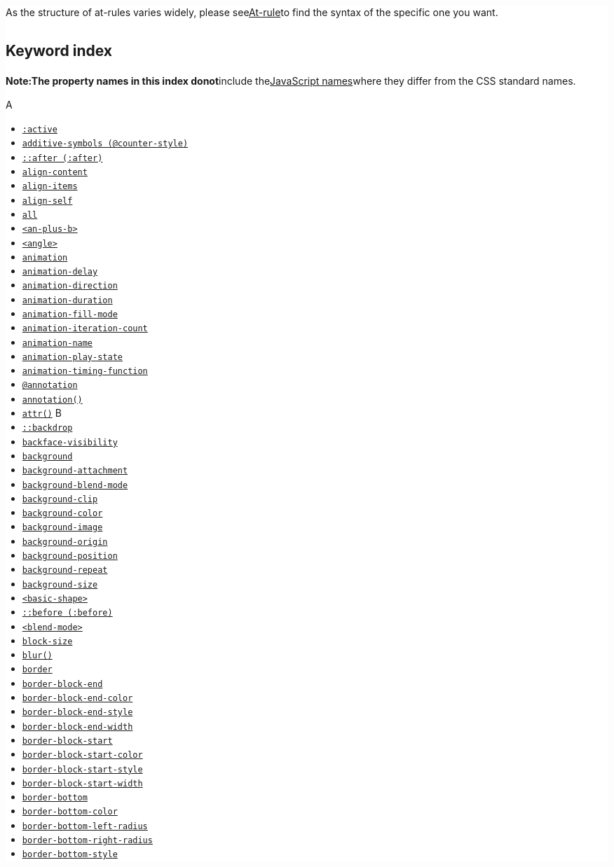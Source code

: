 
As the structure of at-rules varies widely, please see[At-rule](%4443 "")to find the syntax of the specific one you want.


## Keyword index<a name="Keyword_index"></a>


**Note:**The property names in this index do**not**include the[JavaScript names](%4651 "")where they differ from the CSS standard names.


A
* [`:active`](%34499 "")
* [`additive-symbols (@counter-style)`](%4451 "")
* [`::after (:after)`](%33492 "")
* [`align-content`](%30348 "")
* [`align-items`](%34906 "")
* [`align-self`](%35072 "")
* [`all`](%29726 "")
* [`<an-plus-b>`](%36201 "")
* [`<angle>`](%4563 "")
* [`animation`](%22649 "")
* [`animation-delay`](%14111 "")
* [`animation-direction`](%22650 "")
* [`animation-duration`](%22651 "")
* [`animation-fill-mode`](%22652 "")
* [`animation-iteration-count`](%22653 "")
* [`animation-name`](%4499 "")
* [`animation-play-state`](%22654 "")
* [`animation-timing-function`](%22655 "")
* [`@annotation`](%36202 "")
* [`annotation()`](%33740 "")
* [`attr()`](%36203 "")
B
* [`::backdrop`](%33704 "")
* [`backface-visibility`](%32975 "")
* [`background`](%28694 "")
* [`background-attachment`](%33763 "")
* [`background-blend-mode`](%33427 "")
* [`background-clip`](%32976 "")
* [`background-color`](%29451 "")
* [`background-image`](%29452 "")
* [`background-origin`](%32977 "")
* [`background-position`](%30971 "")
* [`background-repeat`](%29243 "")
* [`background-size`](%32979 "")
* [`<basic-shape>`](%28324 "")
* [`::before (:before)`](%33493 "")
* [`<blend-mode>`](%28325 "")
* [`block-size`](%28771 "")
* [`blur()`](%28779 "")
* [`border`](%29117 "")
* [`border-block-end`](%28796 "")
* [`border-block-end-color`](%28800 "")
* [`border-block-end-style`](%28799 "")
* [`border-block-end-width`](%28798 "")
* [`border-block-start`](%28807 "")
* [`border-block-start-color`](%28832 "")
* [`border-block-start-style`](%28842 "")
* [`border-block-start-width`](%28852 "")
* [`border-bottom`](%28803 "")
* [`border-bottom-color`](%28830 "")
* [`border-bottom-left-radius`](%33846 "")
* [`border-bottom-right-radius`](%33845 "")
* [`border-bottom-style`](%28818 "")